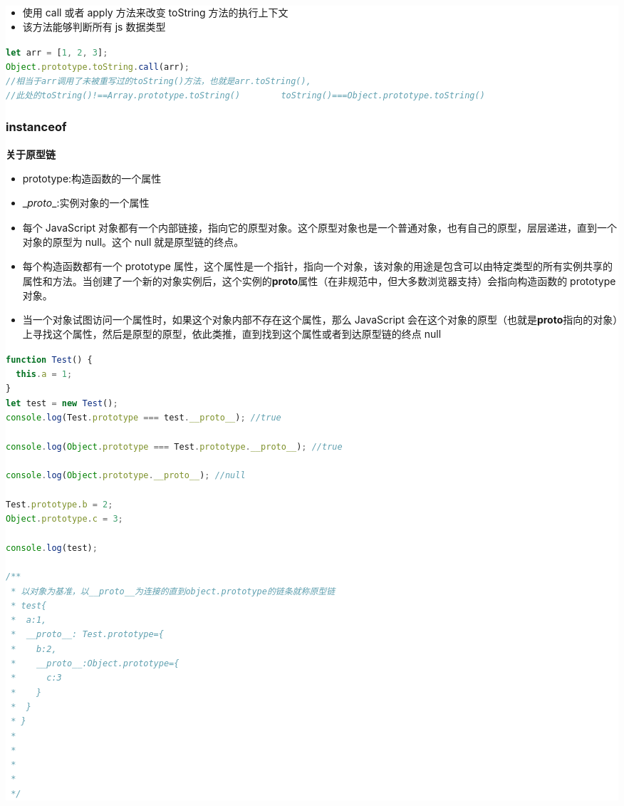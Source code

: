 - 使用 call 或者 apply 方法来改变 toString 方法的执行上下文
- 该方法能够判断所有 js 数据类型

```js
let arr = [1, 2, 3];
Object.prototype.toString.call(arr);
//相当于arr调用了未被重写过的toString()方法，也就是arr.toString(),
//此处的toString()!==Array.prototype.toString()        toString()===Object.prototype.toString()
```

### instanceof

**关于原型链**

- prototype:构造函数的一个属性
- \__proto_\_:实例对象的一个属性
- 每个 JavaScript 对象都有一个内部链接，指向它的原型对象。这个原型对象也是一个普通对象，也有自己的原型，层层递进，直到一个对象的原型为 null。这个 null 就是原型链的终点。

- 每个构造函数都有一个 prototype 属性，这个属性是一个指针，指向一个对象，该对象的用途是包含可以由特定类型的所有实例共享的属性和方法。当创建了一个新的对象实例后，这个实例的**proto**属性（在非规范中，但大多数浏览器支持）会指向构造函数的 prototype 对象。

- 当一个对象试图访问一个属性时，如果这个对象内部不存在这个属性，那么 JavaScript 会在这个对象的原型（也就是**proto**指向的对象）上寻找这个属性，然后是原型的原型，依此类推，直到找到这个属性或者到达原型链的终点 null

```js
function Test() {
  this.a = 1;
}
let test = new Test();
console.log(Test.prototype === test.__proto__); //true

console.log(Object.prototype === Test.prototype.__proto__); //true

console.log(Object.prototype.__proto__); //null

Test.prototype.b = 2;
Object.prototype.c = 3;

console.log(test);

/**
 * 以对象为基准，以__proto__为连接的直到object.prototype的链条就称原型链
 * test{
 *  a:1,
 *  __proto__: Test.prototype={
 *    b:2,
 *    __proto__:Object.prototype={
 *      c:3
 *    }
 *  }
 * }
 *
 *
 *
 *
 */
```

